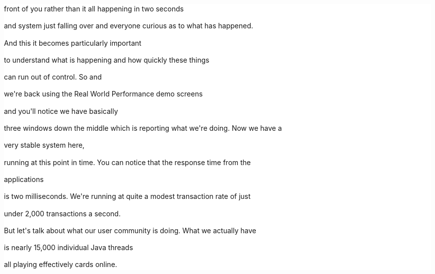 

front of you rather than it all
happening in two seconds



and system just falling over and everyone
curious as to what has happened.



And this it becomes particularly
important



to understand what is happening and how
quickly these things



can run out of control. So and



we're back using the Real World Performance demo screens



and you'll notice we have basically



three windows down the middle which is
reporting what we're doing. Now we have a



very stable system here,



running at this point in time. You can
notice that the response time from the



applications



is two milliseconds. We're running at
quite a modest transaction rate of just



under 2,000 transactions a second.



But let's talk about what our user
community is doing. What we actually have



is nearly 15,000 individual Java threads



all playing effectively cards online.

